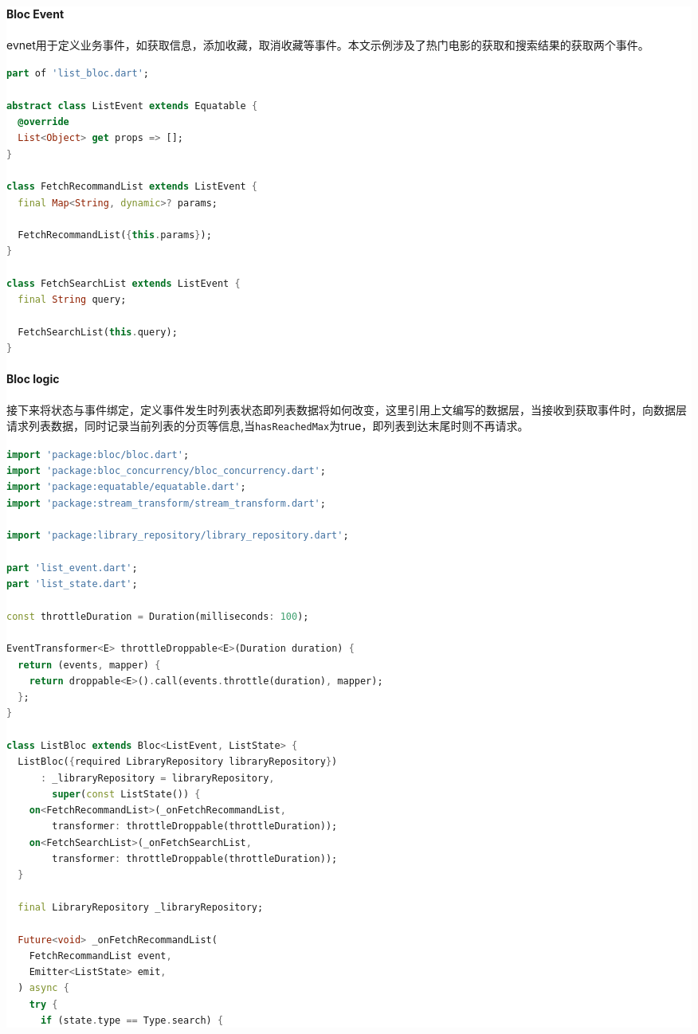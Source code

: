 #### Bloc Event
evnet用于定义业务事件，如获取信息，添加收藏，取消收藏等事件。本文示例涉及了热门电影的获取和搜索结果的获取两个事件。
```dart
part of 'list_bloc.dart';

abstract class ListEvent extends Equatable {
  @override
  List<Object> get props => [];
}

class FetchRecommandList extends ListEvent {
  final Map<String, dynamic>? params;

  FetchRecommandList({this.params});
}

class FetchSearchList extends ListEvent {
  final String query;

  FetchSearchList(this.query);
}
```

#### Bloc logic
接下来将状态与事件绑定，定义事件发生时列表状态即列表数据将如何改变，这里引用上文编写的数据层，当接收到获取事件时，向数据层请求列表数据，同时记录当前列表的分页等信息,当`hasReachedMax`为true，即列表到达末尾时则不再请求。

```dart
import 'package:bloc/bloc.dart';
import 'package:bloc_concurrency/bloc_concurrency.dart';
import 'package:equatable/equatable.dart';
import 'package:stream_transform/stream_transform.dart';

import 'package:library_repository/library_repository.dart';

part 'list_event.dart';
part 'list_state.dart';

const throttleDuration = Duration(milliseconds: 100);

EventTransformer<E> throttleDroppable<E>(Duration duration) {
  return (events, mapper) {
    return droppable<E>().call(events.throttle(duration), mapper);
  };
}

class ListBloc extends Bloc<ListEvent, ListState> {
  ListBloc({required LibraryRepository libraryRepository})
      : _libraryRepository = libraryRepository,
        super(const ListState()) {
    on<FetchRecommandList>(_onFetchRecommandList,
        transformer: throttleDroppable(throttleDuration));
    on<FetchSearchList>(_onFetchSearchList,
        transformer: throttleDroppable(throttleDuration));
  }

  final LibraryRepository _libraryRepository;

  Future<void> _onFetchRecommandList(
    FetchRecommandList event,
    Emitter<ListState> emit,
  ) async {
    try {
      if (state.type == Type.search) {
```